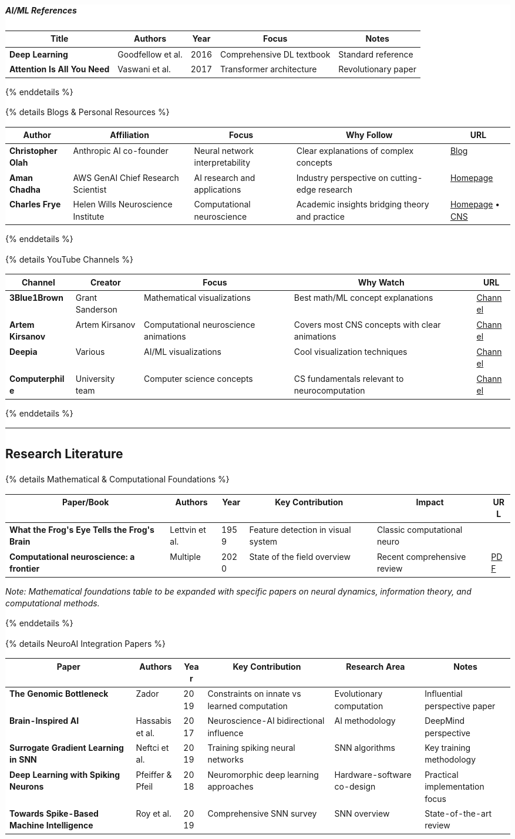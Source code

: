 ##### AI/ML References

| Title                           | Authors                | Year | Focus                                    | Notes                       |
| ------------------------------- | ---------------------- | ---- | ---------------------------------------- | --------------------------- |
| **Deep Learning**               | Goodfellow et al.      | 2016 | Comprehensive DL textbook                | Standard reference          |
| **Attention Is All You Need**   | Vaswani et al.         | 2017 | Transformer architecture                 | Revolutionary paper         |

{% enddetails %}

{% details Blogs & Personal Resources %}

| Author                    | Affiliation                                     | Focus                          | Why Follow                                                    | URL                                                                                                    |
| ------------------------- | ----------------------------------------------- | ------------------------------ | ------------------------------------------------------------- | ------------------------------------------------------------------------------------------------------ |
| **Christopher Olah**      | Anthropic AI co-founder                         | Neural network interpretability | Clear explanations of complex concepts                        | [Blog](https://colah.github.io/)                                                                      |
| **Aman Chadha**           | AWS GenAI Chief Research Scientist             | AI research and applications   | Industry perspective on cutting-edge research                 | [Homepage](https://aman.ai/)                                                                          |
| **Charles Frye**           | Helen Wills Neuroscience Institute             | Computational neuroscience     | Academic insights bridging theory and practice                | [Homepage](https://charlesfrye.github.io/about/) • [CNS](https://charlesfrye.github.io/FoundationalNeuroscience/) |

{% enddetails %}

{% details YouTube Channels %}

| Channel              | Creator           | Focus                                    | Why Watch                                                 | URL                                                    |
| -------------------- | ----------------- | ---------------------------------------- | --------------------------------------------------------- | ------------------------------------------------------ |
| **3Blue1Brown**      | Grant Sanderson   | Mathematical visualizations              | Best math/ML concept explanations                        | [Channel](https://www.youtube.com/@3blue1brown)       |
| **Artem Kirsanov**   | Artem Kirsanov    | Computational neuroscience animations   | Covers most CNS concepts with clear animations           | [Channel](https://www.youtube.com/@ArtemKirsanov)     |
| **Deepia**           | Various           | AI/ML visualizations                     | Cool visualization techniques                             | [Channel](https://www.youtube.com/@Deepia-ls2fo)      |
| **Computerphile**    | University team   | Computer science concepts                | CS fundamentals relevant to neurocomputation             | [Channel](https://www.youtube.com/@Computerphile)     |

{% enddetails %}

---

## Research Literature

{% details Mathematical & Computational Foundations %}

| Paper/Book                              | Authors          | Year | Key Contribution                                | Impact                        | URL |
| --------------------------------------- | ---------------- | ---- | ----------------------------------------------- | ----------------------------- | --- |
| **What the Frog's Eye Tells the Frog's Brain** | Lettvin et al. | 1959 | Feature detection in visual system            | Classic computational neuro   |     |
| **Computational neuroscience: a frontier** | Multiple      | 2020 | State of the field overview                   | Recent comprehensive review   | [PDF](https://academic.oup.com/nsr/article/7/9/1418/5856589) |

*Note: Mathematical foundations table to be expanded with specific papers on neural dynamics, information theory, and computational methods.*

{% enddetails %}

{% details NeuroAI Integration Papers %}

| Paper                                  | Authors          | Year | Key Contribution                                    | Research Area              | Notes                          |
| -------------------------------------- | ---------------- | ---- | --------------------------------------------------- | -------------------------- | ------------------------------ |
| **The Genomic Bottleneck**             | Zador            | 2019 | Constraints on innate vs learned computation        | Evolutionary computation   | Influential perspective paper  |
| **Brain-Inspired AI**                  | Hassabis et al.  | 2017 | Neuroscience-AI bidirectional influence             | AI methodology             | DeepMind perspective           |
| **Surrogate Gradient Learning in SNN** | Neftci et al.    | 2019 | Training spiking neural networks                    | SNN algorithms             | Key training methodology       |
| **Deep Learning with Spiking Neurons** | Pfeiffer & Pfeil | 2018 | Neuromorphic deep learning approaches               | Hardware-software co-design| Practical implementation focus |
| **Towards Spike-Based Machine Intelligence** | Roy et al. | 2019 | Comprehensive SNN survey                            | SNN overview               | State-of-the-art review        |
